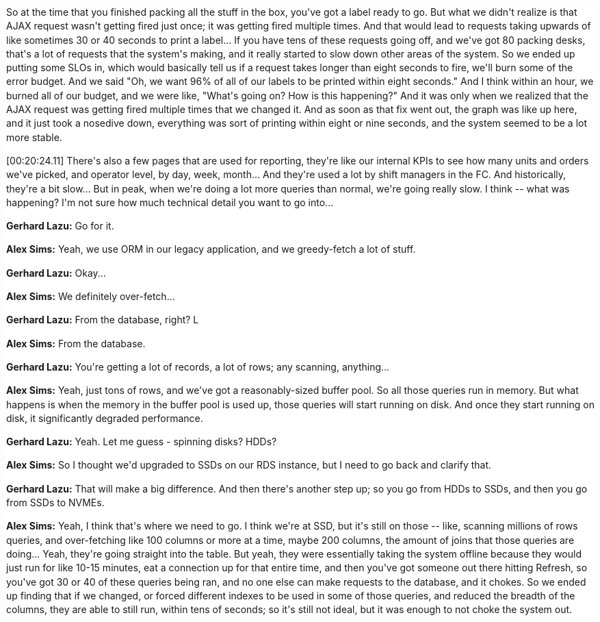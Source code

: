 So at the time that you finished packing all the stuff in the box, you've got a label ready to go. But what we didn't realize is that AJAX request wasn't getting fired just once; it was getting fired multiple times. And that would lead to requests taking upwards of like sometimes 30 or 40 seconds to print a label... If you have tens of these requests going off, and we've got 80 packing desks, that's a lot of requests that the system's making, and it really started to slow down other areas of the system. So we ended up putting some SLOs in, which would basically tell us if a request takes longer than eight seconds to fire, we'll burn some of the error budget. And we said "Oh, we want 96% of all of our labels to be printed within eight seconds." And I think within an hour, we burned all of our budget, and we were like, "What's going on? How is this happening?" And it was only when we realized that the AJAX request was getting fired multiple times that we changed it. And as soon as that fix went out, the graph was like up here, and it just took a nosedive down, everything was sort of printing within eight or nine seconds, and the system seemed to be a lot more stable.

\[00:20:24.11\] There's also a few pages that are used for reporting, they're like our internal KPIs to see how many units and orders we've picked, and operator level, by day, week, month... And they're used a lot by shift managers in the FC. And historically, they're a bit slow... But in peak, when we're doing a lot more queries than normal, we're going really slow. I think -- what was happening? I'm not sure how much technical detail you want to go into...

**Gerhard Lazu:** Go for it.

**Alex Sims:** Yeah, we use ORM in our legacy application, and we greedy-fetch a lot of stuff.

**Gerhard Lazu:** Okay...

**Alex Sims:** We definitely over-fetch...

**Gerhard Lazu:** From the database, right? L

**Alex Sims:** From the database.

**Gerhard Lazu:** You're getting a lot of records, a lot of rows; any scanning, anything...

**Alex Sims:** Yeah, just tons of rows, and we've got a reasonably-sized buffer pool. So all those queries run in memory. But what happens is when the memory in the buffer pool is used up, those queries will start running on disk. And once they start running on disk, it significantly degraded performance.

**Gerhard Lazu:** Yeah. Let me guess - spinning disks? HDDs?

**Alex Sims:** So I thought we'd upgraded to SSDs on our RDS instance, but I need to go back and clarify that.

**Gerhard Lazu:** That will make a big difference. And then there's another step up; so you go from HDDs to SSDs, and then you go from SSDs to NVMEs.

**Alex Sims:** Yeah, I think that's where we need to go. I think we're at SSD, but it's still on those -- like, scanning millions of rows queries, and over-fetching like 100 columns or more at a time, maybe 200 columns, the amount of joins that those queries are doing... Yeah, they're going straight into the table. But yeah, they were essentially taking the system offline because they would just run for like 10-15 minutes, eat a connection up for that entire time, and then you've got someone out there hitting Refresh, so you've got 30 or 40 of these queries being ran, and no one else can make requests to the database, and it chokes. So we ended up finding that if we changed, or forced different indexes to be used in some of those queries, and reduced the breadth of the columns, they are able to still run, within tens of seconds; so it's still not ideal, but it was enough to not choke the system out.
